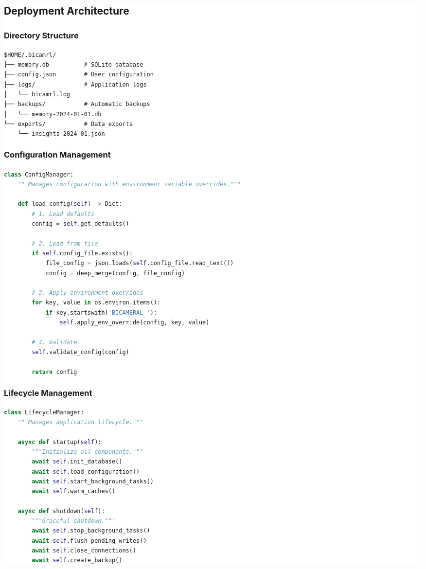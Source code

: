 ## Deployment Architecture

### Directory Structure
```
$HOME/.bicamrl/
├── memory.db          # SQLite database
├── config.json        # User configuration
├── logs/              # Application logs
│   └── bicamrl.log
├── backups/           # Automatic backups
│   └── memory-2024-01-01.db
└── exports/           # Data exports
    └── insights-2024-01.json
```

### Configuration Management

```python
class ConfigManager:
    """Manages configuration with environment variable overrides."""

    def load_config(self) -> Dict:
        # 1. Load defaults
        config = self.get_defaults()

        # 2. Load from file
        if self.config_file.exists():
            file_config = json.loads(self.config_file.read_text())
            config = deep_merge(config, file_config)

        # 3. Apply environment overrides
        for key, value in os.environ.items():
            if key.startswith('BICAMERAL_'):
                self.apply_env_override(config, key, value)

        # 4. Validate
        self.validate_config(config)

        return config
```

### Lifecycle Management

```python
class LifecycleManager:
    """Manages application lifecycle."""

    async def startup(self):
        """Initialize all components."""
        await self.init_database()
        await self.load_configuration()
        await self.start_background_tasks()
        await self.warm_caches()

    async def shutdown(self):
        """Graceful shutdown."""
        await self.stop_background_tasks()
        await self.flush_pending_writes()
        await self.close_connections()
        await self.create_backup()
```
